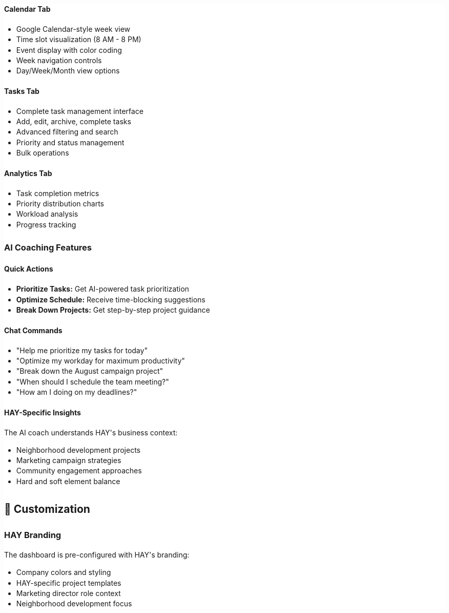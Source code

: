#### **Calendar Tab**
- Google Calendar-style week view
- Time slot visualization (8 AM - 8 PM)
- Event display with color coding
- Week navigation controls
- Day/Week/Month view options

#### **Tasks Tab**
- Complete task management interface
- Add, edit, archive, complete tasks
- Advanced filtering and search
- Priority and status management
- Bulk operations

#### **Analytics Tab**
- Task completion metrics
- Priority distribution charts
- Workload analysis
- Progress tracking

### AI Coaching Features

#### **Quick Actions**
- **Prioritize Tasks:** Get AI-powered task prioritization
- **Optimize Schedule:** Receive time-blocking suggestions
- **Break Down Projects:** Get step-by-step project guidance

#### **Chat Commands**
- "Help me prioritize my tasks for today"
- "Optimize my workday for maximum productivity"
- "Break down the August campaign project"
- "When should I schedule the team meeting?"
- "How am I doing on my deadlines?"

#### **HAY-Specific Insights**
The AI coach understands HAY's business context:
- Neighborhood development projects
- Marketing campaign strategies
- Community engagement approaches
- Hard and soft element balance

## 🎨 Customization

### HAY Branding
The dashboard is pre-configured with HAY's branding:
- Company colors and styling
- HAY-specific project templates
- Marketing director role context
- Neighborhood development focus
